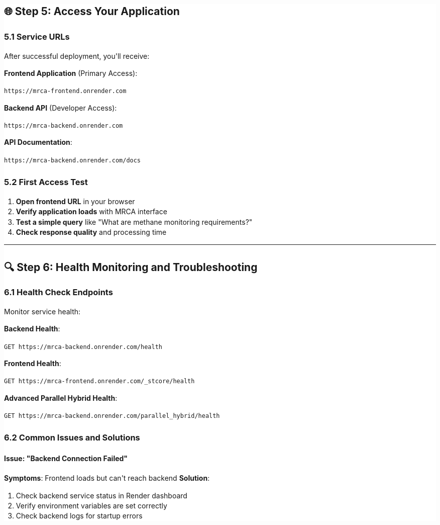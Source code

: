 
## 🌐 Step 5: Access Your Application

### 5.1 Service URLs
After successful deployment, you'll receive:

**Frontend Application** (Primary Access):
```
https://mrca-frontend.onrender.com
```

**Backend API** (Developer Access):
```
https://mrca-backend.onrender.com
```

**API Documentation**:
```
https://mrca-backend.onrender.com/docs
```

### 5.2 First Access Test
1. **Open frontend URL** in your browser
2. **Verify application loads** with MRCA interface
3. **Test a simple query** like "What are methane monitoring requirements?"
4. **Check response quality** and processing time

---

## 🔍 Step 6: Health Monitoring and Troubleshooting

### 6.1 Health Check Endpoints
Monitor service health:

**Backend Health**:
```
GET https://mrca-backend.onrender.com/health
```

**Frontend Health**:
```
GET https://mrca-frontend.onrender.com/_stcore/health
```

**Advanced Parallel Hybrid Health**:
```
GET https://mrca-backend.onrender.com/parallel_hybrid/health
```

### 6.2 Common Issues and Solutions

#### Issue: "Backend Connection Failed"
**Symptoms**: Frontend loads but can't reach backend
**Solution**: 
1. Check backend service status in Render dashboard
2. Verify environment variables are set correctly
3. Check backend logs for startup errors
